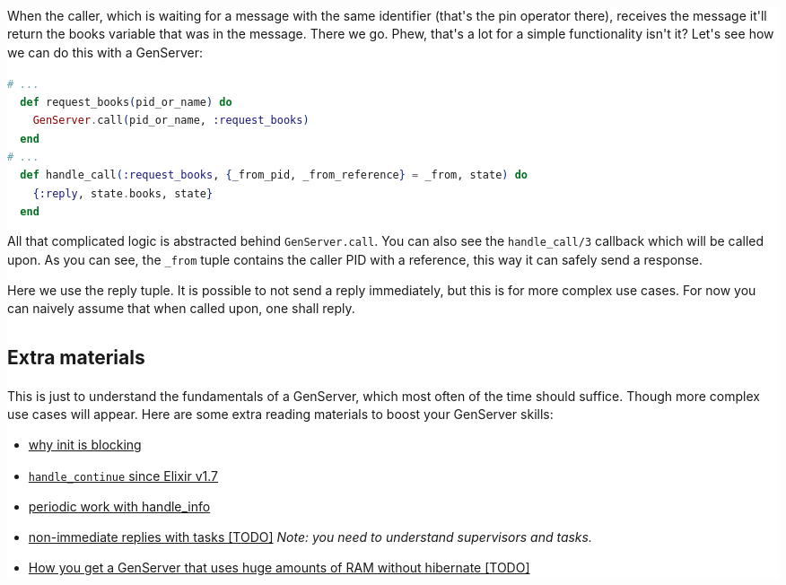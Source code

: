 When the caller, which is waiting for a message with the same identifier (that's the pin operator there), receives the message it'll return the books variable that was in the message. There we go. Phew, that's a lot for a simple functionality isn't it? Let's see how we can do this with a GenServer:

```elixir
# ...
  def request_books(pid_or_name) do
    GenServer.call(pid_or_name, :request_books)
  end
# ...
  def handle_call(:request_books, {_from_pid, _from_reference} = _from, state) do
    {:reply, state.books, state}
  end
```

All that complicated logic is abstracted behind `GenServer.call`. You can also see the `handle_call/3` callback which will be called upon. As you can see, the `_from` tuple contains the caller PID with a reference, this way it can safely send a response.

Here we use the reply tuple. It is possible to not send a reply immediately, but this is for more complex use cases. For now you can naively assume that when called upon, one shall reply.

## Extra materials

This is just to understand the fundamentals of a GenServer, which most often of the time should suffice. Though more complex use cases will appear. Here are some extra reading materials to boost your GenServer skills:

* [why init is blocking](./02_blocking_init.md)
* [`handle_continue` since Elixir v1.7](./03_handle_continue.md)
* [periodic work with handle_info](./04_periodic_work.md)
  
* [non-immediate replies with tasks \[TODO\]](./non-immediate_replies.md) _Note: you need to understand supervisors and tasks._
* [How you get a GenServer that uses huge amounts of RAM without hibernate \[TODO\]](./hibernate.md)
  
